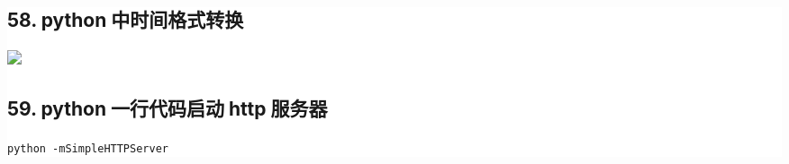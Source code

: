 ## 58. python 中时间格式转换
![](https://cdn.nlark.com/yuque/0/2021/jpeg/12492743/1611201032477-e7f3c4ba-52ae-41d7-90b0-e7c4bd1bc941.jpeg#align=left&display=inline&height=549&margin=%5Bobject%20Object%5D&originHeight=549&originWidth=739&size=0&status=done&style=none&width=739)

## 59. python 一行代码启动 http 服务器

```
python -mSimpleHTTPServer
```
